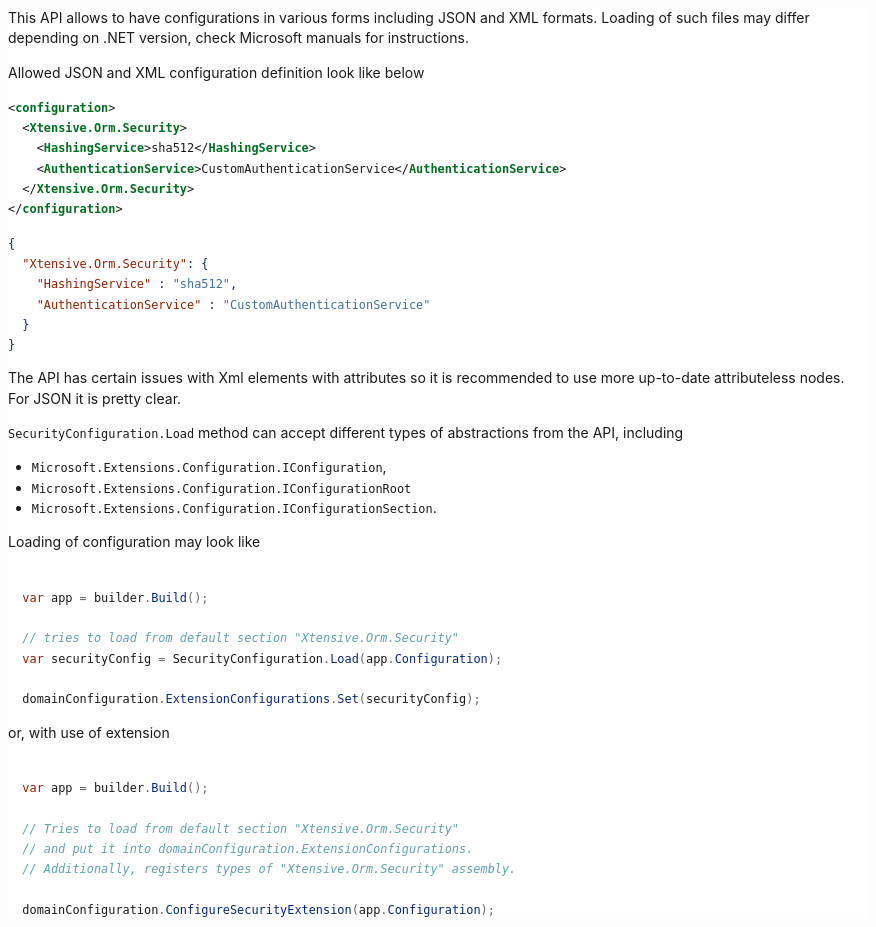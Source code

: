 This API allows to have configurations in various forms including JSON and XML formats.
Loading of such files may differ depending on .NET version, check Microsoft manuals for instructions.

Allowed JSON and XML configuration definition look like below

```xml
<configuration>
  <Xtensive.Orm.Security>
    <HashingService>sha512</HashingService>
    <AuthenticationService>CustomAuthenticationService</AuthenticationService>
  </Xtensive.Orm.Security>
</configuration>
```

```json
{
  "Xtensive.Orm.Security": {
    "HashingService" : "sha512",
    "AuthenticationService" : "CustomAuthenticationService"
  }
}
```

The API has certain issues with Xml elements with attributes so it is recommended to use
more up-to-date attributeless nodes.
For JSON it is pretty clear.

```SecurityConfiguration.Load``` method can accept different types of abstractions from the
API, including
- ```Microsoft.Extensions.Configuration.IConfiguration```,
- ```Microsoft.Extensions.Configuration.IConfigurationRoot```
- ```Microsoft.Extensions.Configuration.IConfigurationSection```.

Loading of configuration may look like

```csharp
  
  var app = builder.Build();

  // tries to load from default section "Xtensive.Orm.Security"
  var securityConfig = SecurityConfiguration.Load(app.Configuration);

  domainConfiguration.ExtensionConfigurations.Set(securityConfig);
```

or, with use of extension


```csharp
  
  var app = builder.Build();

  // Tries to load from default section "Xtensive.Orm.Security"
  // and put it into domainConfiguration.ExtensionConfigurations.
  // Additionally, registers types of "Xtensive.Orm.Security" assembly.

  domainConfiguration.ConfigureSecurityExtension(app.Configuration);
```
